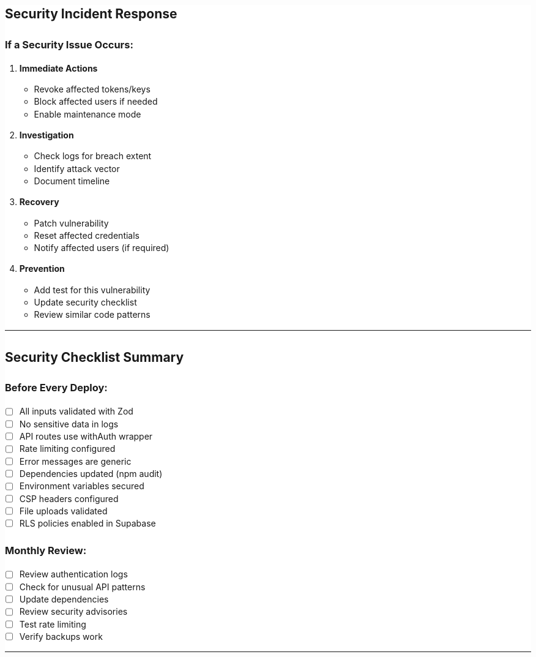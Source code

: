 
## Security Incident Response

### If a Security Issue Occurs:

1. **Immediate Actions**
   - Revoke affected tokens/keys
   - Block affected users if needed
   - Enable maintenance mode

2. **Investigation**
   - Check logs for breach extent
   - Identify attack vector
   - Document timeline

3. **Recovery**
   - Patch vulnerability
   - Reset affected credentials
   - Notify affected users (if required)

4. **Prevention**
   - Add test for this vulnerability
   - Update security checklist
   - Review similar code patterns

---

## Security Checklist Summary

### Before Every Deploy:

- [ ] All inputs validated with Zod
- [ ] No sensitive data in logs
- [ ] API routes use withAuth wrapper
- [ ] Rate limiting configured
- [ ] Error messages are generic
- [ ] Dependencies updated (npm audit)
- [ ] Environment variables secured
- [ ] CSP headers configured
- [ ] File uploads validated
- [ ] RLS policies enabled in Supabase

### Monthly Review:

- [ ] Review authentication logs
- [ ] Check for unusual API patterns
- [ ] Update dependencies
- [ ] Review security advisories
- [ ] Test rate limiting
- [ ] Verify backups work

---
